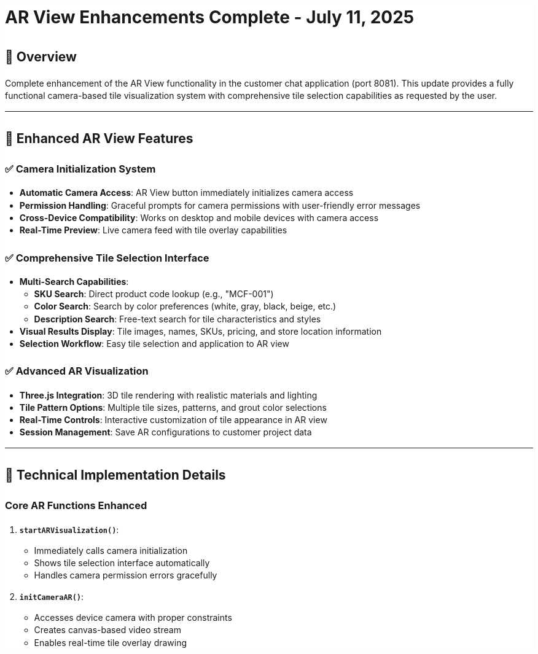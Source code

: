 # AR View Enhancements Complete - July 11, 2025

## 🎯 **Overview**

Complete enhancement of the AR View functionality in the customer chat application (port 8081). This update provides a fully functional camera-based tile visualization system with comprehensive tile selection capabilities as requested by the user.

---

## 🚀 **Enhanced AR View Features**

### **✅ Camera Initialization System**
- **Automatic Camera Access**: AR View button immediately initializes camera access
- **Permission Handling**: Graceful prompts for camera permissions with user-friendly error messages
- **Cross-Device Compatibility**: Works on desktop and mobile devices with camera access
- **Real-Time Preview**: Live camera feed with tile overlay capabilities

### **✅ Comprehensive Tile Selection Interface**
- **Multi-Search Capabilities**:
  - **SKU Search**: Direct product code lookup (e.g., "MCF-001")
  - **Color Search**: Search by color preferences (white, gray, black, beige, etc.)
  - **Description Search**: Free-text search for tile characteristics and styles
- **Visual Results Display**: Tile images, names, SKUs, pricing, and store location information
- **Selection Workflow**: Easy tile selection and application to AR view

### **✅ Advanced AR Visualization**
- **Three.js Integration**: 3D tile rendering with realistic materials and lighting
- **Tile Pattern Options**: Multiple tile sizes, patterns, and grout color selections
- **Real-Time Controls**: Interactive customization of tile appearance in AR view
- **Session Management**: Save AR configurations to customer project data

---

## 🔧 **Technical Implementation Details**

### **Core AR Functions Enhanced**
1. **`startARVisualization()`**: 
   - Immediately calls camera initialization
   - Shows tile selection interface automatically
   - Handles camera permission errors gracefully

2. **`initCameraAR()`**: 
   - Accesses device camera with proper constraints
   - Creates canvas-based video stream
   - Enables real-time tile overlay drawing
